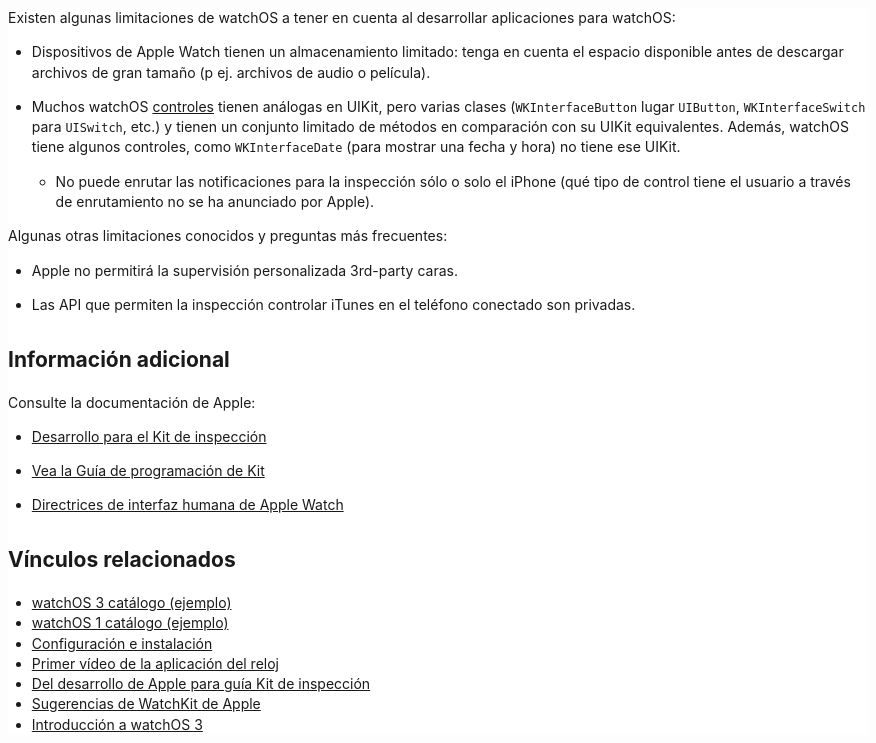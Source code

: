 Existen algunas limitaciones de watchOS a tener en cuenta al desarrollar aplicaciones para watchOS:

- Dispositivos de Apple Watch tienen un almacenamiento limitado: tenga en cuenta el espacio disponible antes de descargar archivos de gran tamaño (p ej. archivos de audio o película).

- Muchos watchOS [controles](~/ios/watchos/user-interface/index.md) tienen análogas en UIKit, pero varias clases (`WKInterfaceButton` lugar `UIButton`, `WKInterfaceSwitch` para `UISwitch`, etc.) y tienen un conjunto limitado de métodos en comparación con su UIKit equivalentes. Además, watchOS tiene algunos controles, como `WKInterfaceDate` (para mostrar una fecha y hora) no tiene ese UIKit.

  - No puede enrutar las notificaciones para la inspección sólo o solo el iPhone (qué tipo de control tiene el usuario a través de enrutamiento no se ha anunciado por Apple).

Algunas otras limitaciones conocidos y preguntas más frecuentes:

- Apple no permitirá la supervisión personalizada 3rd-party caras.

- Las API que permiten la inspección controlar iTunes en el teléfono conectado son privadas.


## <a name="further-reading"></a>Información adicional

Consulte la documentación de Apple:

* [Desarrollo para el Kit de inspección](https://developer.apple.com/library/prerelease/ios/documentation/General/Conceptual/WatchKitProgrammingGuide/index.html#//apple_ref/doc/uid/TP40014969-CH8-SW1)

* [Vea la Guía de programación de Kit](https://developer.apple.com/library/prerelease/ios/documentation/General/Conceptual/WatchKitProgrammingGuide/DesigningaWatchKitApp.html)

* [Directrices de interfaz humana de Apple Watch](https://developer.apple.com/library/prerelease/ios/documentation/UserExperience/Conceptual/WatchHumanInterfaceGuidelines/index.html#//apple_ref/doc/uid/TP40014992-CH3-SW1)


## <a name="related-links"></a>Vínculos relacionados

- [watchOS 3 catálogo (ejemplo)](https://developer.xamarin.com/samples/monotouch/watchOS/WatchKitCatalog/)
- [watchOS 1 catálogo (ejemplo)](https://developer.xamarin.com/samples/monotouch/watchOS/WatchKitCatalog/)
- [Configuración e instalación](~/ios/watchos/get-started/installation.md)
- [Primer vídeo de la aplicación del reloj](https://blog.xamarin.com/your-first-watch-kit-app/)
- [Del desarrollo de Apple para guía Kit de inspección](https://developer.apple.com/library/prerelease/ios/documentation/General/Conceptual/WatchKitProgrammingGuide/index.html)
- [Sugerencias de WatchKit de Apple](https://developer.apple.com/watchkit/tips/)
- [Introducción a watchOS 3](~/ios/watchos/platform/introduction-to-watchos3/index.md)
